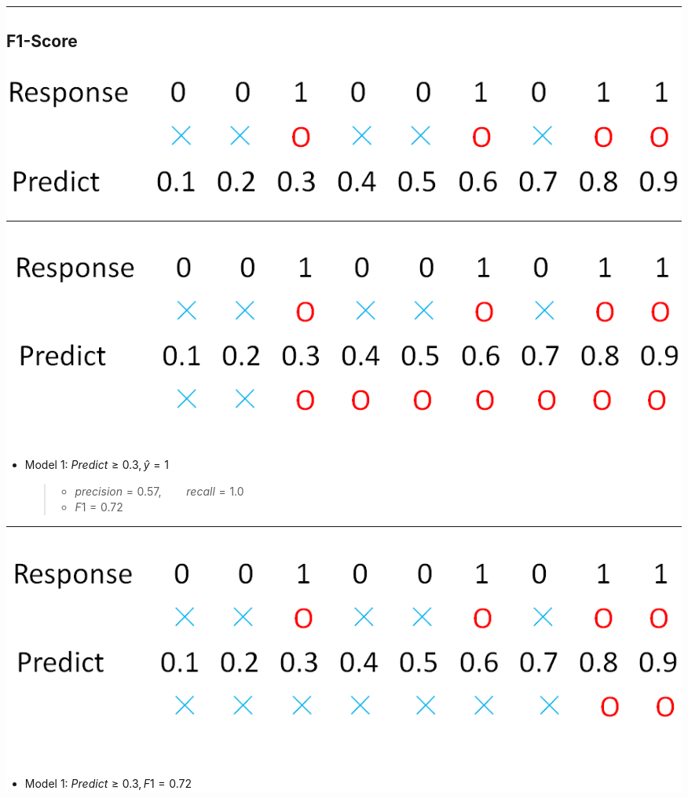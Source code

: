 ***
## F1-Score

![f1](pic/f1.png)


***
![f1](pic/f11.png)
- Model 1: $Predict \geq 0.3,\hat{y}=1$ 

	>- $precision=0.57, \qquad recall=1.0$
	>- $F1 = 0.72$

***
![f1](pic/f12.png)
- Model 1: $Predict \geq 0.3,F1= 0.72$
	
